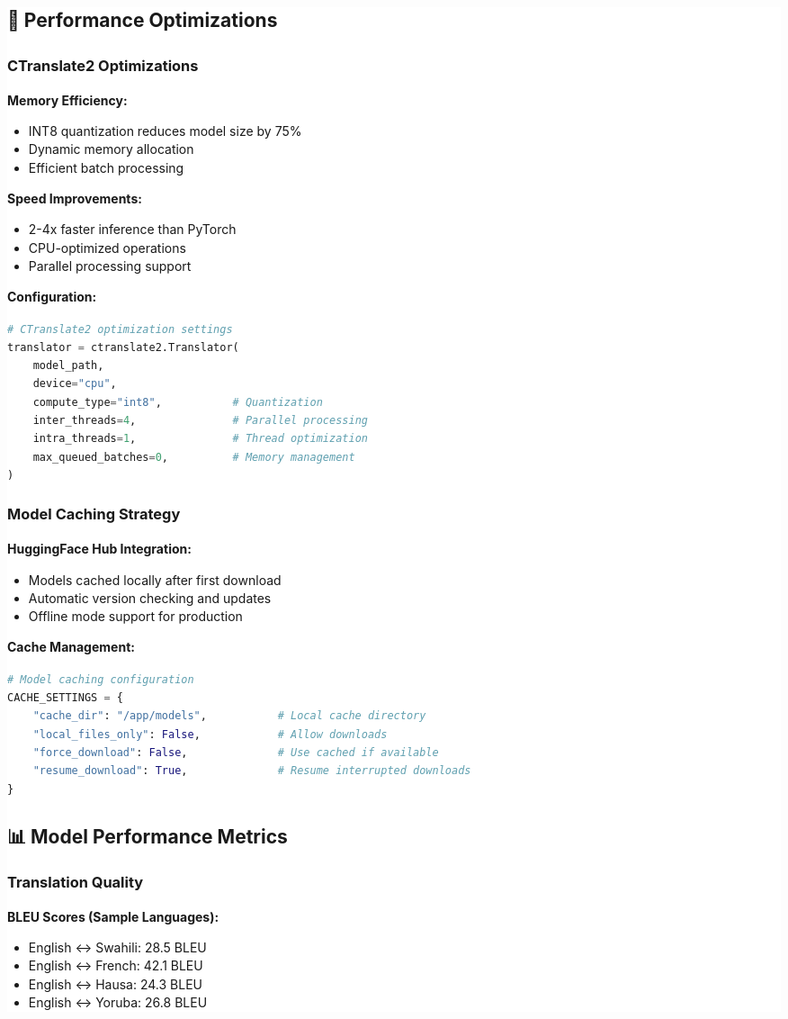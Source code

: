 ## 🚀 Performance Optimizations

### CTranslate2 Optimizations

**Memory Efficiency:**
- INT8 quantization reduces model size by 75%
- Dynamic memory allocation
- Efficient batch processing

**Speed Improvements:**
- 2-4x faster inference than PyTorch
- CPU-optimized operations
- Parallel processing support

**Configuration:**
```python
# CTranslate2 optimization settings
translator = ctranslate2.Translator(
    model_path,
    device="cpu",
    compute_type="int8",           # Quantization
    inter_threads=4,               # Parallel processing
    intra_threads=1,               # Thread optimization
    max_queued_batches=0,          # Memory management
)
```

### Model Caching Strategy

**HuggingFace Hub Integration:**
- Models cached locally after first download
- Automatic version checking and updates
- Offline mode support for production

**Cache Management:**
```python
# Model caching configuration
CACHE_SETTINGS = {
    "cache_dir": "/app/models",           # Local cache directory
    "local_files_only": False,            # Allow downloads
    "force_download": False,              # Use cached if available
    "resume_download": True,              # Resume interrupted downloads
}
```

## 📊 Model Performance Metrics

### Translation Quality

**BLEU Scores (Sample Languages):**
- English ↔ Swahili: 28.5 BLEU
- English ↔ French: 42.1 BLEU
- English ↔ Hausa: 24.3 BLEU
- English ↔ Yoruba: 26.8 BLEU
